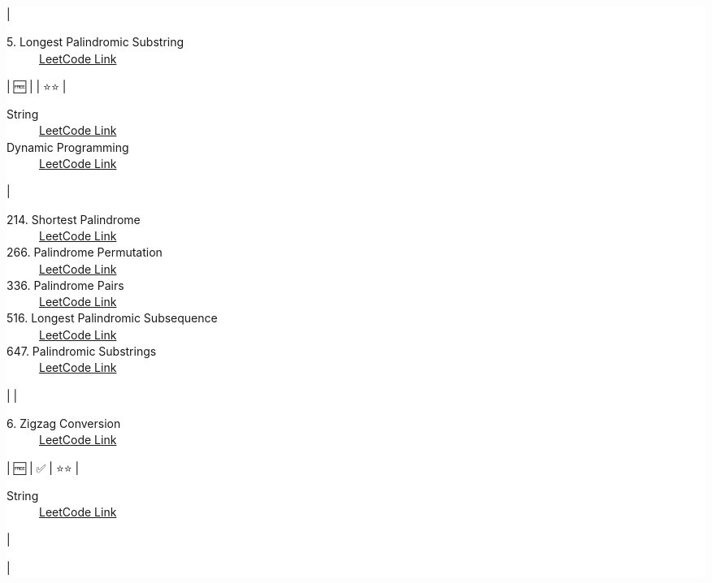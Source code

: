 | <dl><dt>5. Longest Palindromic Substring</dt><dd>[LeetCode Link](https://leetcode.com/problems/longest-palindromic-substring)</dd></dl>                                                             | 🆓    |        | ⭐️⭐️       | <dl><dt>String</dt><dd>[LeetCode Link](https://leetcode.com/tag/string)</dd><dt>Dynamic Programming</dt><dd>[LeetCode Link](https://leetcode.com/tag/dynamic-programming)</dd></dl>                                                                                                                                                                                                                                                                                                                                             | <dl><dt>214. Shortest Palindrome</dt><dd>[LeetCode Link](https://leetcode.com/problems/shortest-palindrome)</dd><dt>266. Palindrome Permutation</dt><dd>[LeetCode Link](https://leetcode.com/problems/palindrome-permutation)</dd><dt>336. Palindrome Pairs</dt><dd>[LeetCode Link](https://leetcode.com/problems/palindrome-pairs)</dd><dt>516. Longest Palindromic Subsequence</dt><dd>[LeetCode Link](https://leetcode.com/problems/longest-palindromic-subsequence)</dd><dt>647. Palindromic Substrings</dt><dd>[LeetCode Link](https://leetcode.com/problems/palindromic-substrings)</dd></dl>                                                                                                                                                                                                                                                                                                                                                                                                                                                                                                                                                                                                                                                                                                                                                                                                                  |
| <dl><dt>6. Zigzag Conversion</dt><dd>[LeetCode Link](https://leetcode.com/problems/zigzag-conversion)</dd></dl>                                                                                     | 🆓    | ✅      | ⭐️⭐️       | <dl><dt>String</dt><dd>[LeetCode Link](https://leetcode.com/tag/string)</dd></dl>                                                                                                                                                                                                                                                                                                                                                                                                                                               | <dl></dl>                                                                                                                                                                                                                                                                                                                                                                                                                                                                                                                                                                                                                                                                                                                                                                                                                                                                                                                                                                                                                                                                                                                                                                                                                                                                                                                                                                                                            |